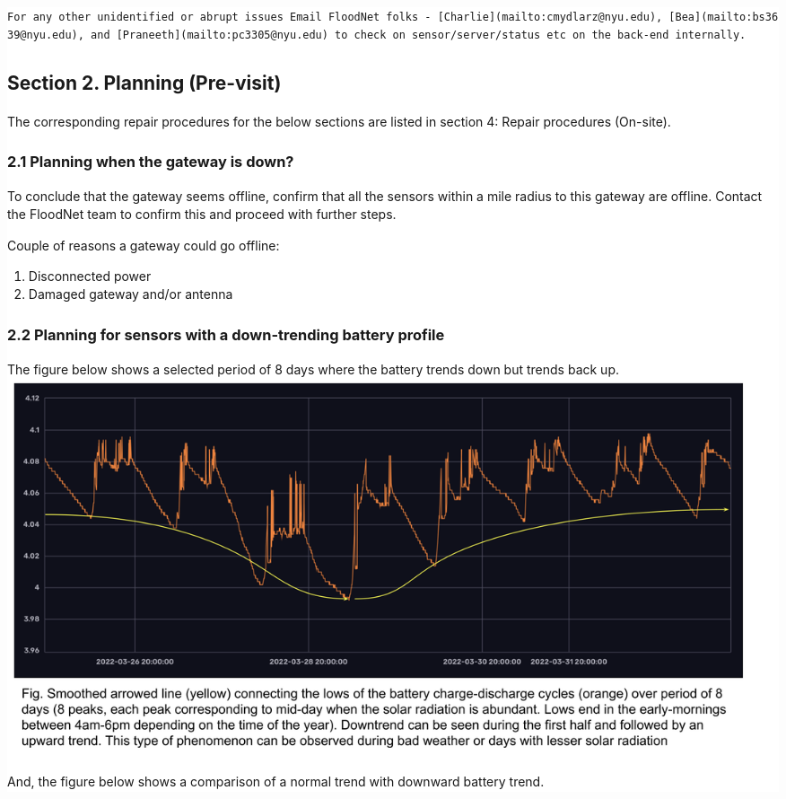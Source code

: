 	For any other unidentified or abrupt issues Email FloodNet folks - [Charlie](mailto:cmydlarz@nyu.edu), [Bea](mailto:bs3639@nyu.edu), and [Praneeth](mailto:pc3305@nyu.edu) to check on sensor/server/status etc on the back-end internally.


## Section 2. Planning (Pre-visit)
The corresponding repair procedures for the below sections are listed in section 4: Repair procedures (On-site).

### 2.1 Planning when the gateway is down?
To conclude that the gateway seems offline, confirm that all the sensors within a mile radius to this gateway are offline. Contact the FloodNet team to confirm this and proceed with further steps.

Couple of reasons a gateway could go offline:
1. Disconnected power
2. Damaged gateway and/or antenna

### 2.2 Planning for sensors with a down-trending battery profile
The figure below shows a selected period of 8 days where the battery trends down but trends back up. 
<img src="img/down-then-up.png" height="420">

And, the figure below shows a comparison of a normal trend with downward battery trend.